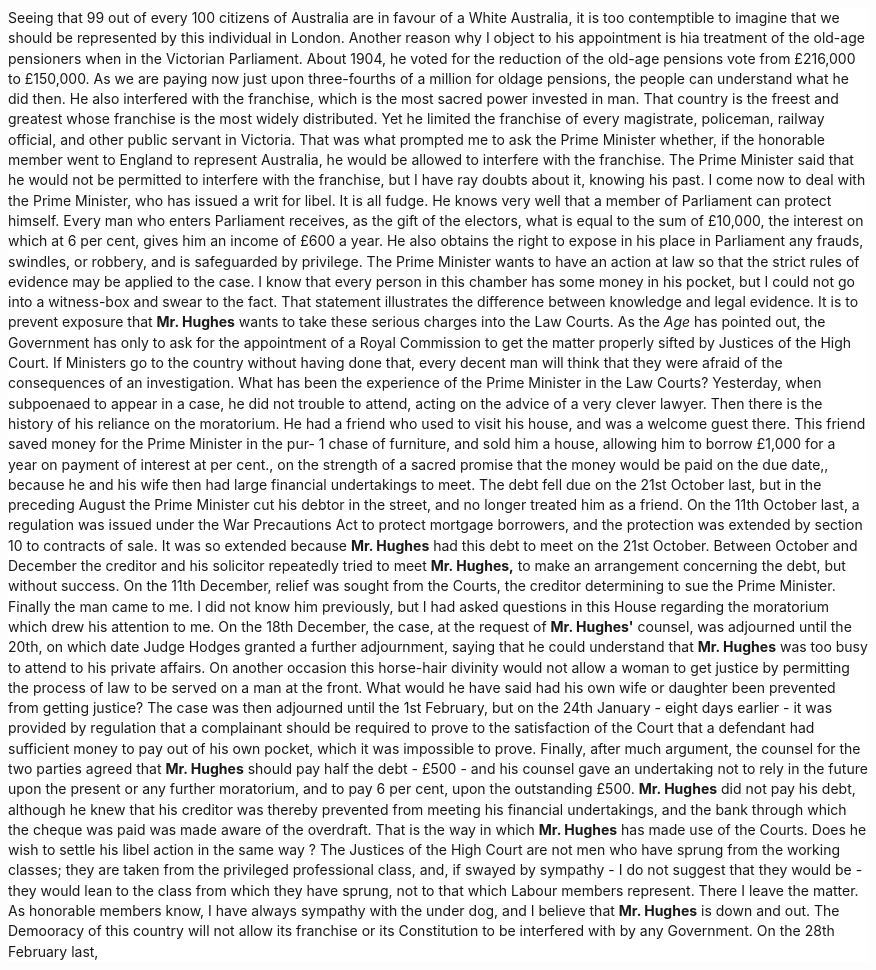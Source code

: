 Seeing that 99 out of every 100 citizens of Australia are in favour of a White Australia, it is too contemptible to imagine that we should be represented by this individual in London. Another reason why I object to his appointment is hia treatment of the old-age pensioners when in the Victorian Parliament. About 1904, he voted for the reduction of the old-age pensions vote from £216,000 to £150,000. As we are paying now just upon three-fourths of a million for oldage pensions, the people can understand what he did then. He also interfered with the franchise, which is the most sacred power invested in man. That country is the freest and greatest whose franchise is the most widely distributed. Yet he limited the franchise of every magistrate, policeman, railway official, and other public servant in Victoria. That was what prompted me to ask the Prime Minister whether, if the honorable member went to England to represent Australia, he would be allowed to interfere with the franchise. The Prime Minister said that he would not be permitted to interfere with the franchise, but I have ray doubts about it, knowing his past. I come now to deal with the Prime Minister, who has issued a writ for libel. It is all fudge. He knows very well that a member of Parliament can protect himself. Every man who enters Parliament receives, as the gift of the electors, what is equal to the sum of £10,000, the interest on which at 6 per cent, gives him an income of £600 a year. He also obtains the right to expose in his place in Parliament any frauds, swindles, or robbery, and is safeguarded by privilege. The Prime Minister wants to have an action at law so that the strict rules of evidence may be applied to the case. I know that every person in this chamber has some money in his pocket, but I could not go into a witness-box and swear to the fact. That statement illustrates the difference between knowledge and legal evidence. It is to prevent exposure that  **Mr. Hughes**  wants to take these serious charges into the Law Courts. As the  *Age*  has pointed out, the Government has only to ask for the appointment of a Royal Commission to get the matter properly sifted by Justices of the High Court. If Ministers go to the country without having done that, every decent man will think that they were afraid of the consequences of an investigation. What has been the experience of the Prime Minister in the Law Courts? Yesterday, when subpoenaed to appear in a case, he did not trouble to attend, acting on the advice of a very clever lawyer. Then there is the history of his reliance on the moratorium. He had a friend who used to visit his house, and was a welcome guest there. This friend saved money for the Prime Minister in the pur- 1 chase of furniture, and sold him a house, allowing him to borrow £1,000 for a year on payment of interest at per cent., on the strength of a sacred promise that the money would be paid on the due date,, because he and his wife then had large financial undertakings to meet. The debt fell due on the 21st October last, but in the preceding August the Prime Minister cut his debtor in the street, and no longer treated him as a friend. On the 11th October last, a regulation was issued under the War Precautions Act to protect mortgage borrowers, and the protection was extended by section 10 to contracts of sale. It was so extended because  **Mr. Hughes**  had this debt to meet on the 21st October. Between October and December the creditor and his solicitor repeatedly tried to meet  **Mr. Hughes,**  to make an arrangement concerning the debt, but without success. On the 11th December, relief was sought from the Courts, the creditor determining to sue the Prime Minister. Finally the man came to me. I did not know him previously, but I had asked questions in this House regarding the moratorium which drew his attention to me. On the 18th December, the case, at the request of  **Mr. Hughes'**  counsel, was adjourned until the 20th, on which date Judge Hodges granted a further adjournment, saying that he could understand that  **Mr. Hughes**  was too busy to attend to his private affairs. On another occasion this horse-hair divinity would not allow a woman to get justice by permitting the process of law to be served on a man at the front. What would he have said had his own wife or daughter been prevented from getting justice? The case was then adjourned until the 1st February, but on the 24th January - eight days earlier - it was provided by regulation that a complainant should be required to prove to the satisfaction of the Court that a defendant had sufficient money to pay out of his own pocket, which it was impossible to prove. Finally, after much argument, the counsel for the two parties agreed that  **Mr. Hughes**  should pay half the debt - £500 - and his counsel gave an undertaking not to rely in the future upon the present or any further moratorium, and to pay 6 per cent, upon the outstanding £500.  **Mr. Hughes**  did not pay his debt, although he knew that his creditor was thereby prevented from meeting his financial undertakings, and the bank through which the cheque was paid was made aware of the overdraft. That is the way in which  **Mr. Hughes**  has made use of the Courts. Does he wish to settle his libel action in the same way ? The Justices of the High Court are not men who have sprung from the working classes; they are taken from the privileged professional class, and, if swayed by sympathy - I do not suggest that they would be - they would lean to the class from which they have sprung, not to that which Labour members represent. There I leave the matter. As honorable members know, I have always sympathy with the under dog, and I believe that  **Mr. Hughes**  is down and out. The Demooracy of this country will not allow its franchise or its Constitution to be interfered with by any Government. On the 28th February last,